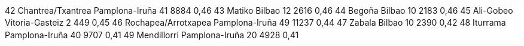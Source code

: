 </tr>
<tr>
<td class="rank">42</td>
<td class="barrio">Chantrea/Txantrea</td>
<td class="ciudad pamplona">Pamplona-Iruña</td>
<td class="ads">41</td>
<td class="viviendas">8884</td>
<td class="ratio-alojamientos">0,46</td>
</tr>
<tr>
<td class="rank">43</td>
<td class="barrio">Matiko</td>
<td class="ciudad bilbao">Bilbao</td>
<td class="ads">12</td>
<td class="viviendas">2616</td>
<td class="ratio-alojamientos">0,46</td>
</tr>
<tr>
<td class="rank">44</td>
<td class="barrio">Begoña</td>
<td class="ciudad bilbao">Bilbao</td>
<td class="ads">10</td>
<td class="viviendas">2183</td>
<td class="ratio-alojamientos">0,46</td>
</tr>
<tr>
<td class="rank">45</td>
<td class="barrio">Ali-Gobeo</td>
<td class="ciudad vitoria">Vitoria-Gasteiz</td>
<td class="ads">2</td>
<td class="viviendas">449</td>
<td class="ratio-alojamientos">0,45</td>
</tr>
<tr>
<td class="rank">46</td>
<td class="barrio">Rochapea/Arrotxapea</td>
<td class="ciudad pamplona">Pamplona-Iruña</td>
<td class="ads">49</td>
<td class="viviendas">11237</td>
<td class="ratio-alojamientos">0,44</td>
</tr>
<tr>
<td class="rank">47</td>
<td class="barrio">Zabala</td>
<td class="ciudad bilbao">Bilbao</td>
<td class="ads">10</td>
<td class="viviendas">2390</td>
<td class="ratio-alojamientos">0,42</td>
</tr>
<tr>
<td class="rank">48</td>
<td class="barrio">Iturrama</td>
<td class="ciudad pamplona">Pamplona-Iruña</td>
<td class="ads">40</td>
<td class="viviendas">9707</td>
<td class="ratio-alojamientos">0,41</td>
</tr>
<tr>
<td class="rank">49</td>
<td class="barrio">Mendillorri</td>
<td class="ciudad pamplona">Pamplona-Iruña</td>
<td class="ads">20</td>
<td class="viviendas">4928</td>
<td class="ratio-alojamientos">0,41</td>